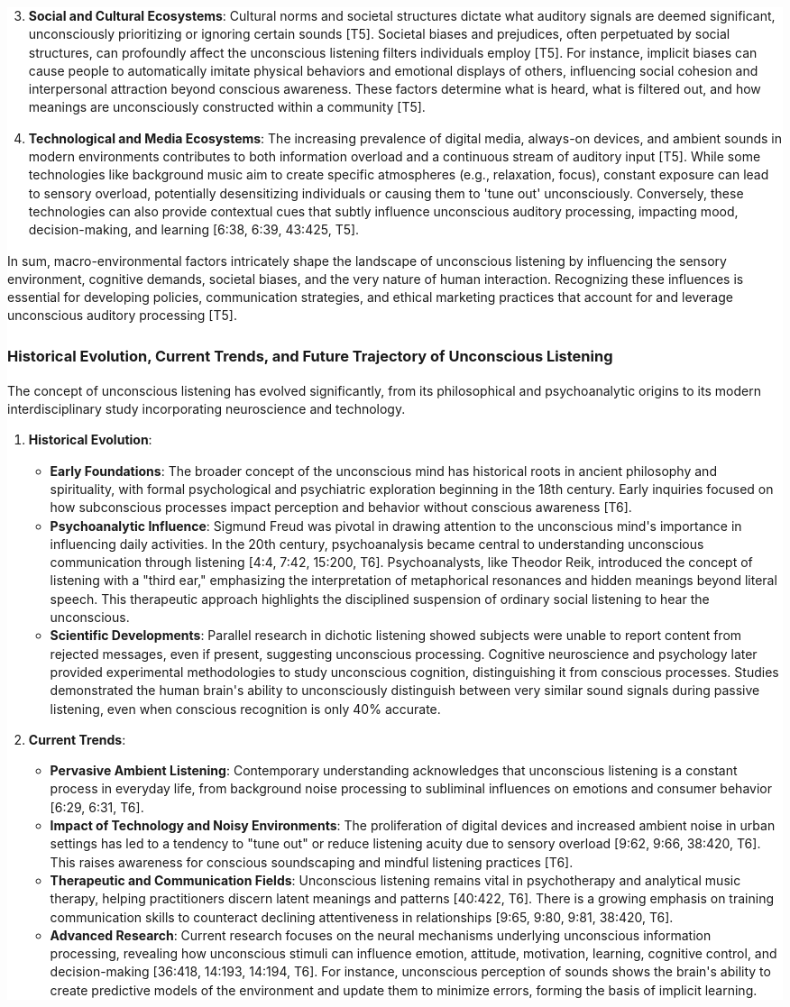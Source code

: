 3.  **Social and Cultural Ecosystems**: Cultural norms and societal structures dictate what auditory signals are deemed significant, unconsciously prioritizing or ignoring certain sounds [T5]. Societal biases and prejudices, often perpetuated by social structures, can profoundly affect the unconscious listening filters individuals employ [T5]. For instance, implicit biases can cause people to automatically imitate physical behaviors and emotional displays of others, influencing social cohesion and interpersonal attraction beyond conscious awareness. These factors determine what is heard, what is filtered out, and how meanings are unconsciously constructed within a community [T5].

4.  **Technological and Media Ecosystems**: The increasing prevalence of digital media, always-on devices, and ambient sounds in modern environments contributes to both information overload and a continuous stream of auditory input [T5]. While some technologies like background music aim to create specific atmospheres (e.g., relaxation, focus), constant exposure can lead to sensory overload, potentially desensitizing individuals or causing them to 'tune out' unconsciously. Conversely, these technologies can also provide contextual cues that subtly influence unconscious auditory processing, impacting mood, decision-making, and learning [6:38, 6:39, 43:425, T5].

In sum, macro-environmental factors intricately shape the landscape of unconscious listening by influencing the sensory environment, cognitive demands, societal biases, and the very nature of human interaction. Recognizing these influences is essential for developing policies, communication strategies, and ethical marketing practices that account for and leverage unconscious auditory processing [T5].

### Historical Evolution, Current Trends, and Future Trajectory of Unconscious Listening

The concept of unconscious listening has evolved significantly, from its philosophical and psychoanalytic origins to its modern interdisciplinary study incorporating neuroscience and technology.

1.  **Historical Evolution**:
    *   **Early Foundations**: The broader concept of the unconscious mind has historical roots in ancient philosophy and spirituality, with formal psychological and psychiatric exploration beginning in the 18th century. Early inquiries focused on how subconscious processes impact perception and behavior without conscious awareness [T6].
    *   **Psychoanalytic Influence**: Sigmund Freud was pivotal in drawing attention to the unconscious mind's importance in influencing daily activities. In the 20th century, psychoanalysis became central to understanding unconscious communication through listening [4:4, 7:42, 15:200, T6]. Psychoanalysts, like Theodor Reik, introduced the concept of listening with a "third ear," emphasizing the interpretation of metaphorical resonances and hidden meanings beyond literal speech. This therapeutic approach highlights the disciplined suspension of ordinary social listening to hear the unconscious.
    *   **Scientific Developments**: Parallel research in dichotic listening showed subjects were unable to report content from rejected messages, even if present, suggesting unconscious processing. Cognitive neuroscience and psychology later provided experimental methodologies to study unconscious cognition, distinguishing it from conscious processes. Studies demonstrated the human brain's ability to unconsciously distinguish between very similar sound signals during passive listening, even when conscious recognition is only 40% accurate.

2.  **Current Trends**:
    *   **Pervasive Ambient Listening**: Contemporary understanding acknowledges that unconscious listening is a constant process in everyday life, from background noise processing to subliminal influences on emotions and consumer behavior [6:29, 6:31, T6].
    *   **Impact of Technology and Noisy Environments**: The proliferation of digital devices and increased ambient noise in urban settings has led to a tendency to "tune out" or reduce listening acuity due to sensory overload [9:62, 9:66, 38:420, T6]. This raises awareness for conscious soundscaping and mindful listening practices [T6].
    *   **Therapeutic and Communication Fields**: Unconscious listening remains vital in psychotherapy and analytical music therapy, helping practitioners discern latent meanings and patterns [40:422, T6]. There is a growing emphasis on training communication skills to counteract declining attentiveness in relationships [9:65, 9:80, 9:81, 38:420, T6].
    *   **Advanced Research**: Current research focuses on the neural mechanisms underlying unconscious information processing, revealing how unconscious stimuli can influence emotion, attitude, motivation, learning, cognitive control, and decision-making [36:418, 14:193, 14:194, T6]. For instance, unconscious perception of sounds shows the brain's ability to create predictive models of the environment and update them to minimize errors, forming the basis of implicit learning.

